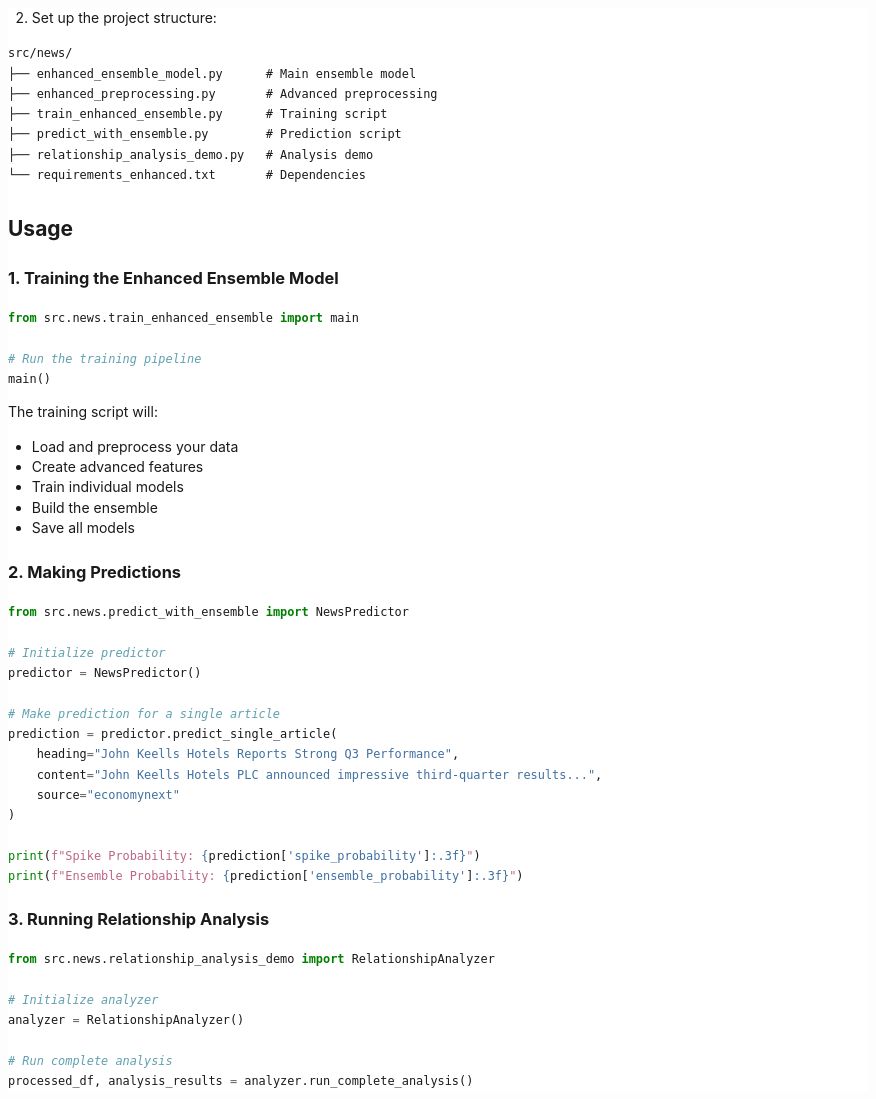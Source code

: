 2. Set up the project structure:
```
src/news/
├── enhanced_ensemble_model.py      # Main ensemble model
├── enhanced_preprocessing.py       # Advanced preprocessing
├── train_enhanced_ensemble.py      # Training script
├── predict_with_ensemble.py        # Prediction script
├── relationship_analysis_demo.py   # Analysis demo
└── requirements_enhanced.txt       # Dependencies
```

## Usage

### 1. Training the Enhanced Ensemble Model

```python
from src.news.train_enhanced_ensemble import main

# Run the training pipeline
main()
```

The training script will:
- Load and preprocess your data
- Create advanced features
- Train individual models
- Build the ensemble
- Save all models

### 2. Making Predictions

```python
from src.news.predict_with_ensemble import NewsPredictor

# Initialize predictor
predictor = NewsPredictor()

# Make prediction for a single article
prediction = predictor.predict_single_article(
    heading="John Keells Hotels Reports Strong Q3 Performance",
    content="John Keells Hotels PLC announced impressive third-quarter results...",
    source="economynext"
)

print(f"Spike Probability: {prediction['spike_probability']:.3f}")
print(f"Ensemble Probability: {prediction['ensemble_probability']:.3f}")
```

### 3. Running Relationship Analysis

```python
from src.news.relationship_analysis_demo import RelationshipAnalyzer

# Initialize analyzer
analyzer = RelationshipAnalyzer()

# Run complete analysis
processed_df, analysis_results = analyzer.run_complete_analysis()
```
